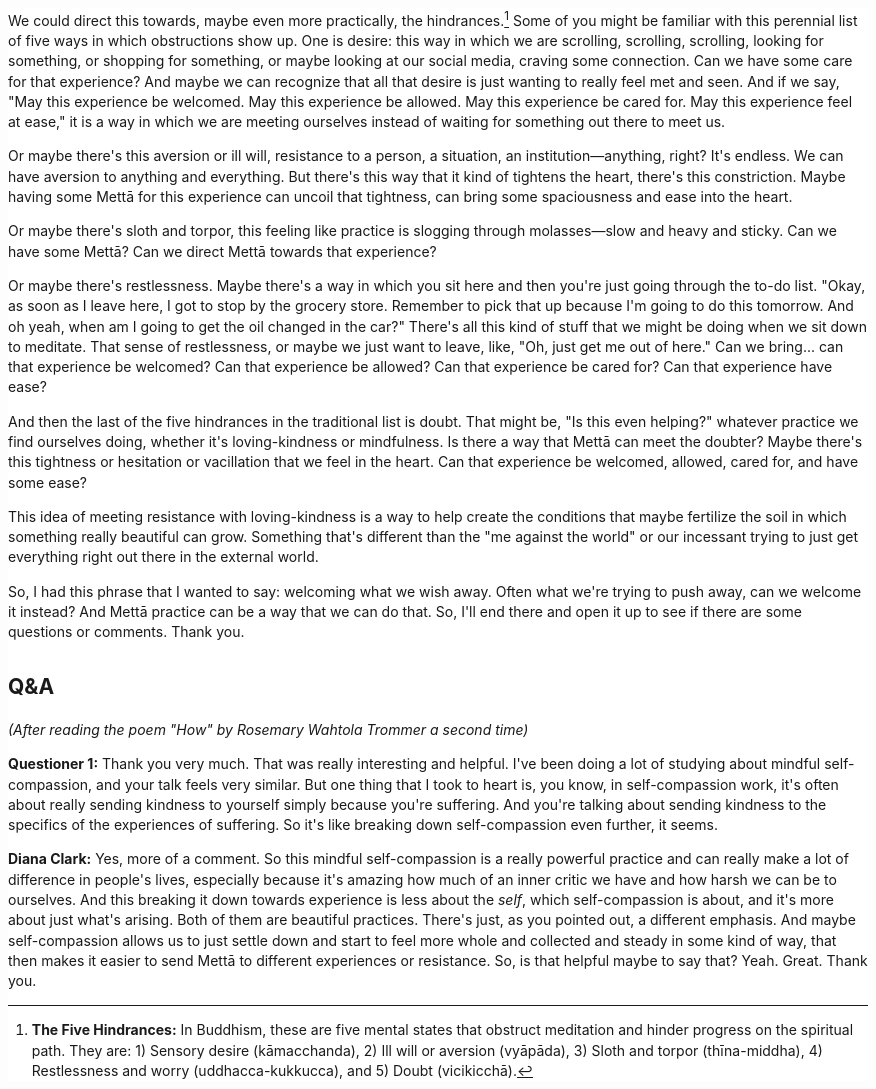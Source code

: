 We could direct this towards, maybe even more practically, the hindrances.[^5] Some of you might be familiar with this perennial list of five ways in which obstructions show up. One is desire: this way in which we are scrolling, scrolling, scrolling, looking for something, or shopping for something, or maybe looking at our social media, craving some connection. Can we have some care for that experience? And maybe we can recognize that all that desire is just wanting to really feel met and seen. And if we say, "May this experience be welcomed. May this experience be allowed. May this experience be cared for. May this experience feel at ease," it is a way in which we are meeting ourselves instead of waiting for something out there to meet us.

Or maybe there's this aversion or ill will, resistance to a person, a situation, an institution—anything, right? It's endless. We can have aversion to anything and everything. But there's this way that it kind of tightens the heart, there's this constriction. Maybe having some Mettā for this experience can uncoil that tightness, can bring some spaciousness and ease into the heart.

Or maybe there's sloth and torpor, this feeling like practice is slogging through molasses—slow and heavy and sticky. Can we have some Mettā? Can we direct Mettā towards that experience?

Or maybe there's restlessness. Maybe there's a way in which you sit here and then you're just going through the to-do list. "Okay, as soon as I leave here, I got to stop by the grocery store. Remember to pick that up because I'm going to do this tomorrow. And oh yeah, when am I going to get the oil changed in the car?" There's all this kind of stuff that we might be doing when we sit down to meditate. That sense of restlessness, or maybe we just want to leave, like, "Oh, just get me out of here." Can we bring... can that experience be welcomed? Can that experience be allowed? Can that experience be cared for? Can that experience have ease?

And then the last of the five hindrances in the traditional list is doubt. That might be, "Is this even helping?" whatever practice we find ourselves doing, whether it's loving-kindness or mindfulness. Is there a way that Mettā can meet the doubter? Maybe there's this tightness or hesitation or vacillation that we feel in the heart. Can that experience be welcomed, allowed, cared for, and have some ease?

This idea of meeting resistance with loving-kindness is a way to help create the conditions that maybe fertilize the soil in which something really beautiful can grow. Something that's different than the "me against the world" or our incessant trying to just get everything right out there in the external world.

So, I had this phrase that I wanted to say: welcoming what we wish away. Often what we're trying to push away, can we welcome it instead? And Mettā practice can be a way that we can do that. So, I'll end there and open it up to see if there are some questions or comments. Thank you.

## Q&A

*(After reading the poem "How" by Rosemary Wahtola Trommer a second time)*

**Questioner 1:** Thank you very much. That was really interesting and helpful. I've been doing a lot of studying about mindful self-compassion, and your talk feels very similar. But one thing that I took to heart is, you know, in self-compassion work, it's often about really sending kindness to yourself simply because you're suffering. And you're talking about sending kindness to the specifics of the experiences of suffering. So it's like breaking down self-compassion even further, it seems.

**Diana Clark:** Yes, more of a comment. So this mindful self-compassion is a really powerful practice and can really make a lot of difference in people's lives, especially because it's amazing how much of an inner critic we have and how harsh we can be to ourselves. And this breaking it down towards experience is less about the *self*, which self-compassion is about, and it's more about just what's arising. Both of them are beautiful practices. There's just, as you pointed out, a different emphasis. And maybe self-compassion allows us to just settle down and start to feel more whole and collected and steady in some kind of way, that then makes it easier to send Mettā to different experiences or resistance. So, is that helpful maybe to say that? Yeah. Great. Thank you.


[^1]: **Ajahn Chah:** (1918–1992) A highly respected Thai Buddhist monk and a master of the Thai Forest Tradition of Theravada Buddhism. He was a key figure in establishing Theravada Buddhism in the West.
[^2]: **Mettā:** A Pali word often translated as "loving-kindness," "goodwill," "benevolence," or "friendliness." It is the practice of cultivating a boundless, unconditional wish for the well-being and happiness of all beings, including oneself.
[^3]: **Suttas:** The discourses or sermons of the Buddha. They are collected in the Sutta Pitaka, one of the three "baskets" of the Pali Canon, the primary scriptures of Theravada Buddhism.
[^4]: **Rob Burbea:** (1965-2020) A prominent contemporary Dharma teacher known for his deep and creative explorations of the Buddha's teachings, particularly on emptiness and ways of seeing. The transcript said "rampa," but this has been corrected to "Rob Burbea" as his teachings on applying Mettā to all phenomena are well-known and fit the context precisely.
[^5]: **The Five Hindrances:** In Buddhism, these are five mental states that obstruct meditation and hinder progress on the spiritual path. They are: 1) Sensory desire (kāmacchanda), 2) Ill will or aversion (vyāpāda), 3) Sloth and torpor (thīna-middha), 4) Restlessness and worry (uddhacca-kukkucca), and 5) Doubt (vicikicchā).
[^6]: **Māra:** In Buddhism, Māra is a demonic celestial king who personifies temptation, distraction, and the unwholesome forces that obstruct the path to enlightenment. The Buddha is said to have overcome Māra's challenges on the night of his awakening.